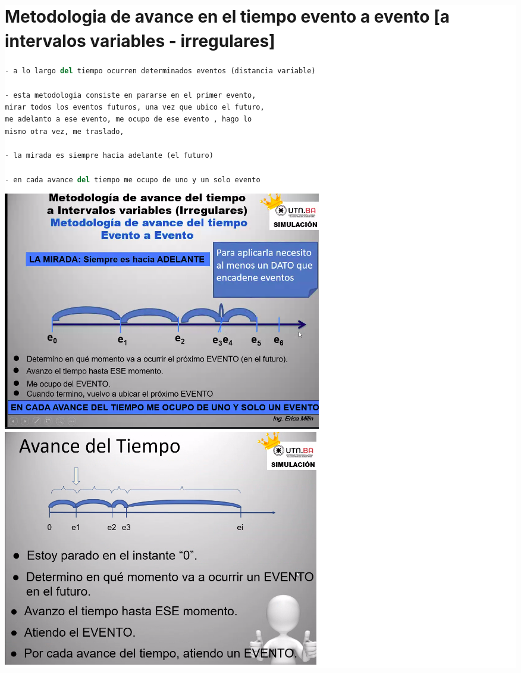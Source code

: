 
# **Metodologia de avance en el tiempo evento a evento** [a intervalos variables - irregulares]
```python
- a lo largo del tiempo ocurren determinados eventos (distancia variable)

- esta metodologia consiste en pararse en el primer evento, 
mirar todos los eventos futuros, una vez que ubico el futuro, 
me adelanto a ese evento, me ocupo de ese evento , hago lo 
mismo otra vez, me traslado, 

- la mirada es siempre hacia adelante (el futuro)

- en cada avance del tiempo me ocupo de uno y un solo evento
```
![](images/2022-04-04-19-23-16.png) 
![](images/2022-04-04-19-24-34.png) 